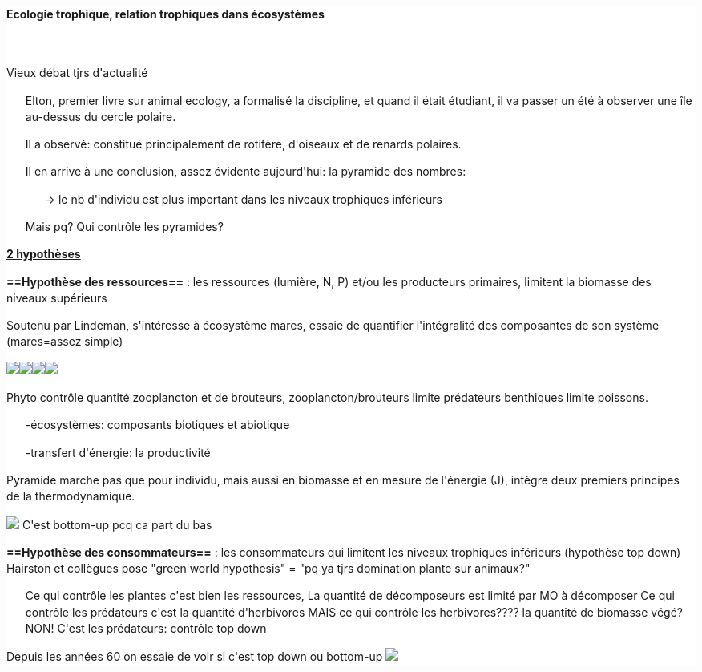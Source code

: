 
#### Ecologie trophique, relation trophiques dans écosystèmes
<br>

Vieux débat tjrs d'actualité
<ul>Elton, premier livre sur animal ecology, a formalisé la discipline, et quand il était étudiant, il va passer un été à observer une île au-dessus du cercle polaire.

Il a observé: constitué principalement de rotifère, d'oiseaux et de renards polaires.

Il en arrive à une conclusion, assez évidente aujourd'hui: la pyramide des nombres:

<ul>-> le nb d'individu est plus important dans les niveaux trophiques inférieurs</ul> 

Mais pq? Qui contrôle les pyramides?</ul>

<u><b>2 hypothèses</b></u> 

**==Hypothèse des ressources==** : les ressources (lumière, N, P) et/ou les producteurs primaires, limitent la biomasse des niveaux supérieurs

Soutenu par Lindeman, s'intéresse à écosystème mares, essaie de quantifier l'intégralité des composantes de son système (mares=assez simple)

![](https://lh4.googleusercontent.com/9N8kRQ194JPnbmTSr8Fqj21WLIrcLimr0GASFrINdzsbhTfQL9m1X_ciKFKJuF5NXkn3ziUY4waX0kGrAe0fMOYmYUk9W05P-B8GR4v1Zf5ZCIOR60AYtVv_4fRJta0YSOm9X3jvq6X4ujyNU71dL6_Ht42DeOn0n4GuUJ8ax6DK_pUmw1gHxcC0yIrhZA)![](https://lh4.googleusercontent.com/qC90ohBKwt9pfH2DuaXA9nckpZ_EKd5dxDCsAySZJUSmnfzc7ddZrOkB7Pgm2A5pKRIM3-1gJfWdQL6Q4aJM5Y5TxOyAmXJuLqvw_eN6qgAY_Ehs6ijKeCMQIlfiF9gNqD03cAE8s8VoJAZC4fhDybhZNWJbxmYWWasCI_VkHkxbSW40p4pEZi8YYlgsVA)![](https://lh4.googleusercontent.com/cD3ZynjWqFSN8nieXQVVwyE5KY5MwooMkiUyY6rAjyYMlhRCdJneugvYpqsKXvNwuy3vo3S1HGJNCcVXg9yy0jT89LNJP-movgeCu6WLa17zRzU8a6ZGkgVu_9CEuEkPPIDDb_z_P3cfZgHI8DxRaBCgNtO_f4LPeouKmmE_rRqpIU4SPTZOCcIG_-x-0g)![](https://lh6.googleusercontent.com/OwZYBLkqYD_l1CDtnmSnLPq8c2nH6IY1c8IsXwK_qyK0BKkP2ITQMgjzQUhM092dCj_v7aofu0o9A6PelAXU16o1YqGZOYC4jUVl_FpXPKiY4okpBP1bJlcwY37-kvzOjLhpsvWpz-6xES61E4MgNB2LGZFBxYSEWA7Ib8GPIwv1x-CpXurssWJUWFV5wA)

Phyto contrôle quantité zooplancton et de brouteurs, zooplancton/brouteurs limite prédateurs benthiques limite poissons.
<ul>
-écosystèmes: composants biotiques et abiotique
</ul>
<ul>
-transfert d'énergie: la productivité
</ul>

Pyramide marche pas que pour individu, mais aussi en biomasse et en mesure de l'énergie (J), intègre deux premiers principes de la thermodynamique.

![](https://lh5.googleusercontent.com/KJtbG1jkoX8O8sR6cLXUdZKK03K7XwjsQixljDnWXamX-gd2Jbsl0f9jfqhxZiEHYsecYud_womsl9YIVc41YEErmJwHcWXCWB78ti6jhOXYokWl0ZxUu8eDVez19a_-g2SJWF1poJYpfVe4DwR7uNzvt45YhqMJUi0J5nJ8cu5LvFZuwP7uFef2vkX_pQ)
C'est bottom-up pcq ca part du bas
<br>

**==Hypothèse des consommateurs==** : les consommateurs qui limitent les niveaux trophiques inférieurs (hypothèse top down)
Hairston et collègues pose "green world hypothesis" = "pq ya tjrs domination plante sur animaux?"
<ul>
Ce qui contrôle les plantes c'est bien les ressources,
La quantité de décomposeurs est limité par MO à décomposer
Ce qui contrôle les prédateurs c'est la quantité d'herbivores
MAIS ce qui contrôle les herbivores???? la quantité de biomasse végé? NON! C'est les prédateurs: contrôle top down 
</ul>
  

Depuis les années 60 on essaie de voir si c'est top down ou bottom-up
![](https://lh6.googleusercontent.com/WIX_T37smcc9laXsx9cZiY4cN_fPrOjktXcXZdNWkt0_9JSGi0z_M3J_ViGNXqwwJTtsH70uVabEnjrN55jUATJ1PaY4B8208QZMF05Y5sK5Q9518rkE9Zn7lV6PALWkjq_BWjVnlHarN7nzpaVpI-3Fhbf9ik8Svt9UQSXuzwIN9SPJ8eddDJjYKJPszQ)

